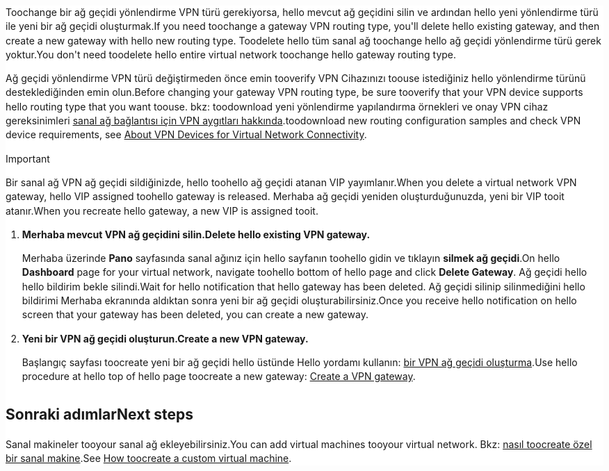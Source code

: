 <span data-ttu-id="8366e-209">Toochange bir ağ geçidi yönlendirme VPN türü gerekiyorsa, hello mevcut ağ geçidini silin ve ardından hello yeni yönlendirme türü ile yeni bir ağ geçidi oluşturmak.</span><span class="sxs-lookup"><span data-stu-id="8366e-209">If you need toochange a gateway VPN routing type, you'll delete hello existing gateway, and then create a new gateway with hello new routing type.</span></span> <span data-ttu-id="8366e-210">Toodelete hello tüm sanal ağ toochange hello ağ geçidi yönlendirme türü gerek yoktur.</span><span class="sxs-lookup"><span data-stu-id="8366e-210">You don't need toodelete hello entire virtual network toochange hello gateway routing type.</span></span>

<span data-ttu-id="8366e-211">Ağ geçidi yönlendirme VPN türü değiştirmeden önce emin tooverify VPN Cihazınızı toouse istediğiniz hello yönlendirme türünü desteklediğinden emin olun.</span><span class="sxs-lookup"><span data-stu-id="8366e-211">Before changing your gateway VPN routing type, be sure tooverify that your VPN device supports hello routing type that you want toouse.</span></span> <span data-ttu-id="8366e-212">bkz: toodownload yeni yönlendirme yapılandırma örnekleri ve onay VPN cihaz gereksinimleri [sanal ağ bağlantısı için VPN aygıtları hakkında](vpn-gateway-about-vpn-devices.md).</span><span class="sxs-lookup"><span data-stu-id="8366e-212">toodownload new routing configuration samples and check VPN device requirements, see [About VPN Devices for Virtual Network Connectivity](vpn-gateway-about-vpn-devices.md).</span></span>

> [!IMPORTANT]
> <span data-ttu-id="8366e-213">Bir sanal ağ VPN ağ geçidi sildiğinizde, hello toohello ağ geçidi atanan VIP yayımlanır.</span><span class="sxs-lookup"><span data-stu-id="8366e-213">When you delete a virtual network VPN gateway, hello VIP assigned toohello gateway is released.</span></span> <span data-ttu-id="8366e-214">Merhaba ağ geçidi yeniden oluşturduğunuzda, yeni bir VIP tooit atanır.</span><span class="sxs-lookup"><span data-stu-id="8366e-214">When you recreate hello gateway, a new VIP is assigned tooit.</span></span>
> 
> 

1. <span data-ttu-id="8366e-215">**Merhaba mevcut VPN ağ geçidini silin.**</span><span class="sxs-lookup"><span data-stu-id="8366e-215">**Delete hello existing VPN gateway.**</span></span>
   
    <span data-ttu-id="8366e-216">Merhaba üzerinde **Pano** sayfasında sanal ağınız için hello sayfanın toohello gidin ve tıklayın **silmek ağ geçidi**.</span><span class="sxs-lookup"><span data-stu-id="8366e-216">On hello **Dashboard** page for your virtual network, navigate toohello bottom of hello page and click **Delete Gateway**.</span></span> <span data-ttu-id="8366e-217">Ağ geçidi hello hello bildirim bekle silindi.</span><span class="sxs-lookup"><span data-stu-id="8366e-217">Wait for hello notification that hello gateway has been deleted.</span></span> <span data-ttu-id="8366e-218">Ağ geçidi silinip silinmediğini hello bildirimi Merhaba ekranında aldıktan sonra yeni bir ağ geçidi oluşturabilirsiniz.</span><span class="sxs-lookup"><span data-stu-id="8366e-218">Once you receive hello notification on hello screen that your gateway has been deleted, you can create a new gateway.</span></span>
2. <span data-ttu-id="8366e-219">**Yeni bir VPN ağ geçidi oluşturun.**</span><span class="sxs-lookup"><span data-stu-id="8366e-219">**Create a new VPN gateway.**</span></span>
   
    <span data-ttu-id="8366e-220">Başlangıç sayfası toocreate yeni bir ağ geçidi hello üstünde Hello yordamı kullanın: [bir VPN ağ geçidi oluşturma](#create-a-vpn-gateway).</span><span class="sxs-lookup"><span data-stu-id="8366e-220">Use hello procedure at hello top of hello page toocreate a new gateway: [Create a VPN gateway](#create-a-vpn-gateway).</span></span>

## <a name="next-steps"></a><span data-ttu-id="8366e-221">Sonraki adımlar</span><span class="sxs-lookup"><span data-stu-id="8366e-221">Next steps</span></span>
<span data-ttu-id="8366e-222">Sanal makineler tooyour sanal ağ ekleyebilirsiniz.</span><span class="sxs-lookup"><span data-stu-id="8366e-222">You can add virtual machines tooyour virtual network.</span></span> <span data-ttu-id="8366e-223">Bkz: [nasıl toocreate özel bir sanal makine](../virtual-machines/windows/classic/createportal.md?toc=%2fazure%2fvirtual-machines%2fwindows%2fclassic%2ftoc.json).</span><span class="sxs-lookup"><span data-stu-id="8366e-223">See [How toocreate a custom virtual machine](../virtual-machines/windows/classic/createportal.md?toc=%2fazure%2fvirtual-machines%2fwindows%2fclassic%2ftoc.json).</span></span>
